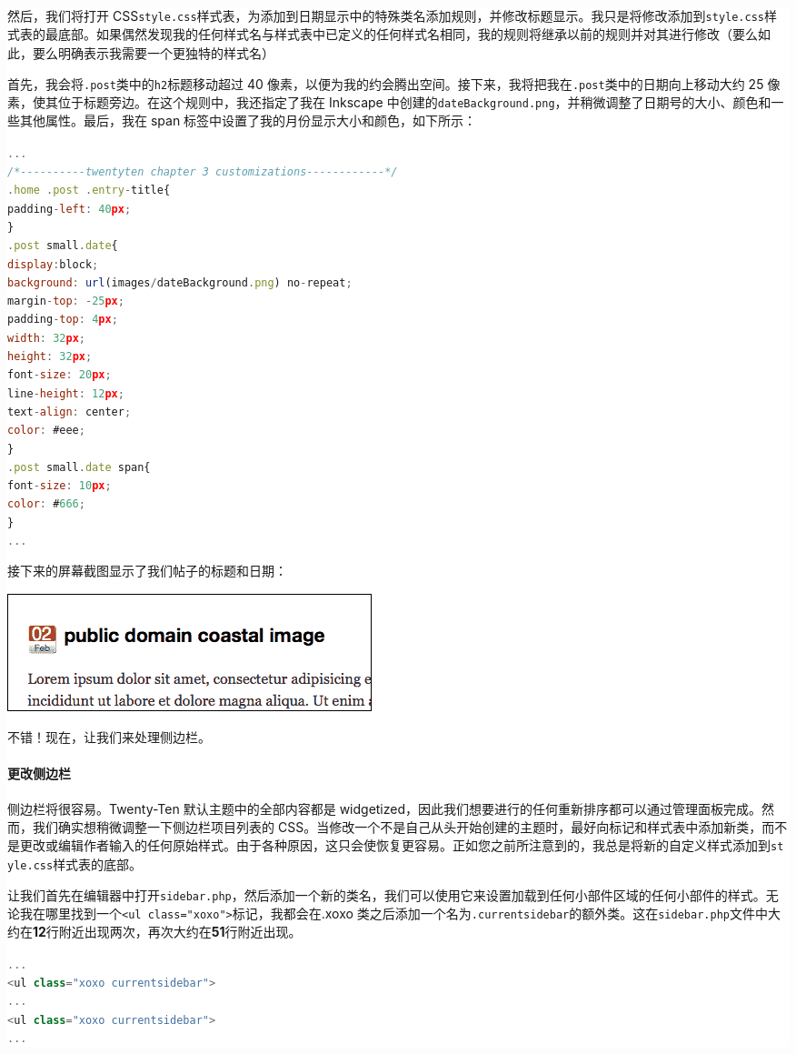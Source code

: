 然后，我们将打开 CSS`style.css`样式表，为添加到日期显示中的特殊类名添加规则，并修改标题显示。我只是将修改添加到`style.css`样式表的最底部。如果偶然发现我的任何样式名与样式表中已定义的任何样式名相同，我的规则将继承以前的规则并对其进行修改（要么如此，要么明确表示我需要一个更独特的样式名）

首先，我会将`.post`类中的`h2`标题移动超过 40 像素，以便为我的约会腾出空间。接下来，我将把我在`.post`类中的日期向上移动大约 25 像素，使其位于标题旁边。在这个规则中，我还指定了我在 Inkscape 中创建的`dateBackground.png`，并稍微调整了日期号的大小、颜色和一些其他属性。最后，我在 span 标签中设置了我的月份显示大小和颜色，如下所示：

```js
...
/*----------twentyten chapter 3 customizations------------*/
.home .post .entry-title{
padding-left: 40px;
}
.post small.date{
display:block;
background: url(images/dateBackground.png) no-repeat;
margin-top: -25px;
padding-top: 4px;
width: 32px;
height: 32px;
font-size: 20px;
line-height: 12px;
text-align: center;
color: #eee;
}
.post small.date span{
font-size: 10px;
color: #666;
}
...

```

接下来的屏幕截图显示了我们帖子的标题和日期：

![Changing the loop](img/1742_03_11.jpg)

不错！现在，让我们来处理侧边栏。

#### 更改侧边栏

侧边栏将很容易。Twenty-Ten 默认主题中的全部内容都是 widgetized，因此我们想要进行的任何重新排序都可以通过管理面板完成。然而，我们确实想稍微调整一下侧边栏项目列表的 CSS。当修改一个不是自己从头开始创建的主题时，最好向标记和样式表中添加新类，而不是更改或编辑作者输入的任何原始样式。由于各种原因，这只会使恢复更容易。正如您之前所注意到的，我总是将新的自定义样式添加到`style.css`样式表的底部。

让我们首先在编辑器中打开`sidebar.php`，然后添加一个新的类名，我们可以使用它来设置加载到任何小部件区域的任何小部件的样式。无论我在哪里找到一个`<ul class="xoxo">`标记，我都会在.xoxo 类之后添加一个名为`.currentsidebar`的额外类。这在`sidebar.php`文件中大约在**12**行附近出现两次，再次大约在**51**行附近出现。

```js
...
<ul class="xoxo currentsidebar">
...
<ul class="xoxo currentsidebar">
...

```

